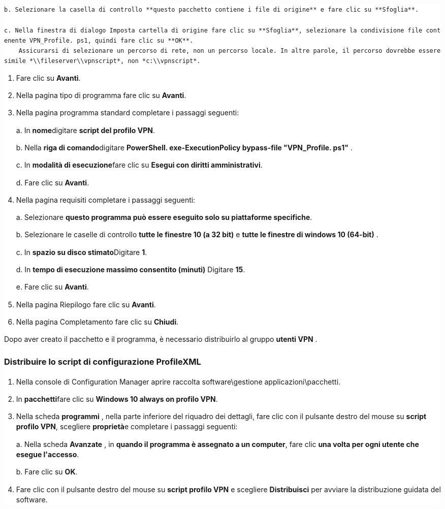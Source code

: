     b. Selezionare la casella di controllo **questo pacchetto contiene i file di origine** e fare clic su **Sfoglia**.

    c. Nella finestra di dialogo Imposta cartella di origine fare clic su **Sfoglia**, selezionare la condivisione file contenente VPN_Profile. ps1, quindi fare clic su **OK**.
        Assicurarsi di selezionare un percorso di rete, non un percorso locale. In altre parole, il percorso dovrebbe essere simile *\\fileserver\\vpnscript*, non *c:\\vpnscript*.

1.  Fare clic su **Avanti**.

2.  Nella pagina tipo di programma fare clic su **Avanti**.

3.  Nella pagina programma standard completare i passaggi seguenti:

    a.  In **nome**digitare **script del profilo VPN**.

    b.  Nella **riga di comando**digitare **PowerShell. exe-ExecutionPolicy bypass-file "VPN_Profile. ps1"** .

    c.  In **modalità di esecuzione**fare clic su **Esegui con diritti amministrativi**.

    d.  Fare clic su **Avanti**.

4.  Nella pagina requisiti completare i passaggi seguenti:

    a.  Selezionare **questo programma può essere eseguito solo su piattaforme specifiche**.

    b.  Selezionare le caselle di controllo **tutte le finestre 10 (a 32 bit)** e **tutte le finestre di windows 10 (64-bit)** .

    c.  In **spazio su disco stimato**Digitare **1**.

    d.  In **tempo di esecuzione massimo consentito (minuti)** Digitare **15**.

    e.  Fare clic su **Avanti**.

5.  Nella pagina Riepilogo fare clic su **Avanti**.

6.  Nella pagina Completamento fare clic su **Chiudi**.

Dopo aver creato il pacchetto e il programma, è necessario distribuirlo al gruppo **utenti VPN** .

### <a name="deploy-the-profilexml-configuration-script"></a>Distribuire lo script di configurazione ProfileXML

1.  Nella console di Configuration Manager aprire raccolta software\\gestione applicazioni\\pacchetti.

2.  In **pacchetti**fare clic su **Windows 10 always on profilo VPN**.

3.  Nella scheda **programmi** , nella parte inferiore del riquadro dei dettagli, fare clic con il pulsante destro del mouse su **script profilo VPN**, scegliere **proprietà**e completare i passaggi seguenti:

    a.  Nella scheda **Avanzate** , in **quando il programma è assegnato a un computer**, fare clic **una volta per ogni utente che esegue l'accesso**.

    b.  Fare clic su **OK**.

4.  Fare clic con il pulsante destro del mouse su **script profilo VPN** e scegliere **Distribuisci** per avviare la distribuzione guidata del software.
